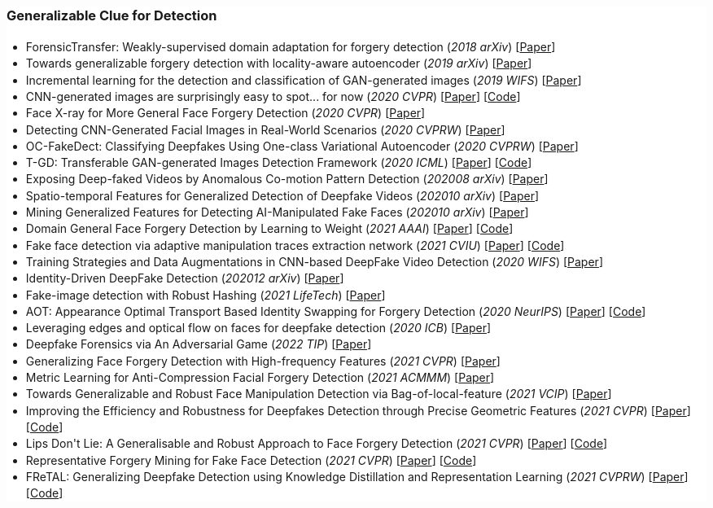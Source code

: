 

### Generalizable Clue for Detection

* ForensicTransfer: Weakly-supervised domain adaptation for forgery detection (*2018 arXiv*) [[Paper](https://arxiv.org/pdf/1812.02510.pdf)]
* Towards generalizable forgery detection with locality-aware autoencoder (*2019 arXiv*) [[Paper](https://arxiv.org/pdf/1909.05999.pdf)]
* Incremental learning for the detection and classification of GAN-generated images (*2019 WIFS*) [[Paper](https://arxiv.org/pdf/1910.01568.pdf)]
* CNN-generated images are surprisingly easy to spot... for now (*2020 CVPR*) [[Paper](https://arxiv.org/pdf/1912.11035.pdf)] [[Code](https://github.com/PeterWang512/CNNDetection)]
* Face X-ray for More General Face Forgery Detection (*2020 CVPR*) [[Paper](https://arxiv.org/pdf/1912.13458.pdf)]
* Detecting CNN-Generated Facial Images in Real-World Scenarios (*2020 CVPRW*) [[Paper](https://openaccess.thecvf.com/content_CVPRW_2020/papers/w39/Hulzebosch_Detecting_CNN-Generated_Facial_Images_in_Real-World_Scenarios_CVPRW_2020_paper.pdf)]
* OC-FakeDect: Classifying Deepfakes Using One-class Variational Autoencoder (*2020 CVPRW*) [[Paper](https://openaccess.thecvf.com/content_CVPRW_2020/papers/w39/Khalid_OC-FakeDect_Classifying_Deepfakes_Using_One-Class_Variational_Autoencoder_CVPRW_2020_paper.pdf)]
* T-GD: Transferable GAN-generated Images Detection Framework (*2020 ICML*) [[Paper](https://proceedings.icml.cc/static/paper_files/icml/2020/3622-Paper.pdf)] [[Code](https://github.com/cutz-j/T-GD)]
* Exposing Deep-faked Videos by Anomalous Co-motion Pattern Detection (*202008 arXiv*) [[Paper](https://arxiv.org/pdf/2008.04848.pdf)]
* Spatio-temporal Features for Generalized Detection of Deepfake Videos (*202010 arXiv*) [[Paper](https://arxiv.org/pdf/2010.11844.pdf)]
* Mining Generalized Features for Detecting AI-Manipulated Fake Faces (*202010 arXiv*) [[Paper](https://arxiv.org/pdf/2010.14129.pdf)]
* Domain General Face Forgery Detection by Learning to Weight (*2021 AAAI*) [[Paper](https://www.aaai.org/AAAI21Papers/AAAI-589.SunK.pdf)] [[Code](https://github.com/skJack/LTW)]
* Fake face detection via adaptive manipulation traces extraction network (*2021 CVIU*) [[Paper](https://arxiv.org/abs/2005.04945)] [[Code](https://github.com/EricGzq/AMTENnet)]
* Training Strategies and Data Augmentations in CNN-based DeepFake Video Detection (*2020 WIFS*) [[Paper](https://arxiv.org/abs/2011.07792)]
* Identity-Driven DeepFake Detection (*202012 arXiv*) [[Paper](https://arxiv.org/abs/2012.03930)]
* Fake-image detection with Robust Hashing (*2021 LifeTech*) [[Paper](https://arxiv.org/abs/2102.01313)]
* AOT: Appearance Optimal Transport Based Identity Swapping for Forgery Detection (*2020 NeurIPS*) [[Paper](https://arxiv.org/abs/2011.02674)] [[Code](https://github.com/zhuhaozh/AOT)]
* Leveraging edges and optical flow on faces for deepfake detection (*2020 ICB*) [[Paper](https://ieeexplore.ieee.org/document/9304936)]
* Deepfake Forensics via An Adversarial Game (*2022 TIP*) [[Paper](https://ieeexplore.ieee.org/document/9773023)]
* Generalizing Face Forgery Detection with High-frequency Features (*2021 CVPR*) [[Paper](https://arxiv.org/abs/2103.12376)]
* Metric Learning for Anti-Compression Facial Forgery Detection (*2021 ACMMM*) [[Paper](https://arxiv.org/abs/2103.08397)]
* Towards Generalizable and Robust Face Manipulation Detection via Bag-of-local-feature (*2021 VCIP*) [[Paper](https://arxiv.org/abs/2103.07915)]
* Improving the Efficiency and Robustness for Deepfakes Detection through Precise Geometric Features (*2021 CVPR*) [[Paper](https://arxiv.org/abs/2104.04480)] [[Code](https://github.com/frederickszk/LRNet)]
* Lips Don't Lie: A Generalisable and Robust Approach to Face Forgery Detection (*2021 CVPR*) [[Paper](https://arxiv.org/abs/2012.07657)] [[Code](https://github.com/ahaliassos/LipForensics)]
* Representative Forgery Mining for Fake Face Detection (*2021 CVPR*) [[Paper](https://openaccess.thecvf.com/content/CVPR2021/papers/Wang_Representative_Forgery_Mining_for_Fake_Face_Detection_CVPR_2021_paper.pdf)] [[Code](https://github.com/crywang/RFM)]
* FReTAL: Generalizing Deepfake Detection using Knowledge Distillation and Representation Learning (*2021 CVPRW*) [[Paper](https://openaccess.thecvf.com/content/CVPR2021W/WMF/papers/Kim_FReTAL_Generalizing_Deepfake_Detection_Using_Knowledge_Distillation_and_Representation_Learning_CVPRW_2021_paper.pdf)] [[Code](https://github.com/alsgkals2/FReTAL-Generalizing_Deepfakes_using_Knowledge_Distillation_and_Representation_Learning)]
